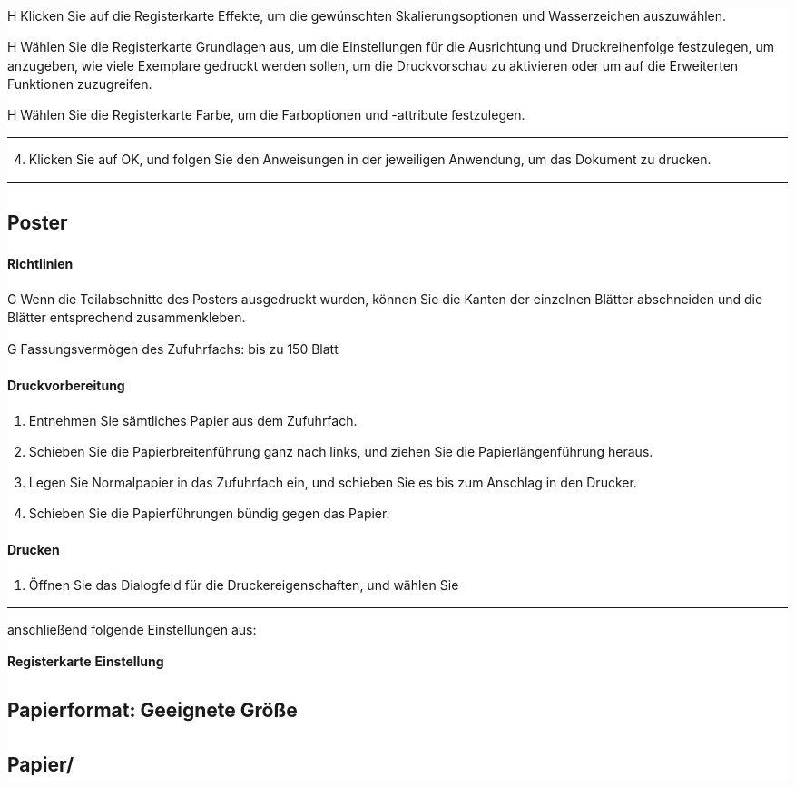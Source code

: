 H Klicken Sie auf die Registerkarte Effekte, um die gewünschten
Skalierungsoptionen und Wasserzeichen auszuwählen.

H Wählen Sie die Registerkarte Grundlagen aus, um die Einstellungen für die
Ausrichtung und Druckreihenfolge festzulegen, um anzugeben, wie viele
Exemplare gedruckt werden sollen, um die Druckvorschau zu aktivieren oder
um auf die Erweiterten Funktionen zuzugreifen.

H Wählen Sie die Registerkarte Farbe, um die Farboptionen und -attribute
festzulegen.


-----

4. Klicken Sie auf OK, und folgen Sie den Anweisungen in der jeweiligen
Anwendung, um das Dokument zu drucken.


-----

## Poster

#### Richtlinien

G Wenn die Teilabschnitte des Posters ausgedruckt wurden, können Sie die
Kanten der einzelnen Blätter abschneiden und die Blätter entsprechend
zusammenkleben.

G Fassungsvermögen des Zufuhrfachs: bis zu 150 Blatt

#### Druckvorbereitung

1. Entnehmen Sie sämtliches Papier aus dem Zufuhrfach.

2. Schieben Sie die Papierbreitenführung ganz nach links, und ziehen Sie die
Papierlängenführung heraus.

3. Legen Sie Normalpapier in das Zufuhrfach ein, und schieben Sie es bis zum
Anschlag in den Drucker.

4. Schieben Sie die Papierführungen bündig gegen das Papier.

#### Drucken

1. Öffnen Sie das Dialogfeld für die Druckereigenschaften, und wählen Sie


-----

anschließend folgende Einstellungen aus:

**Registerkarte** **Einstellung**

## **Papierformat: Geeignete Größe**

## **Papier/**
